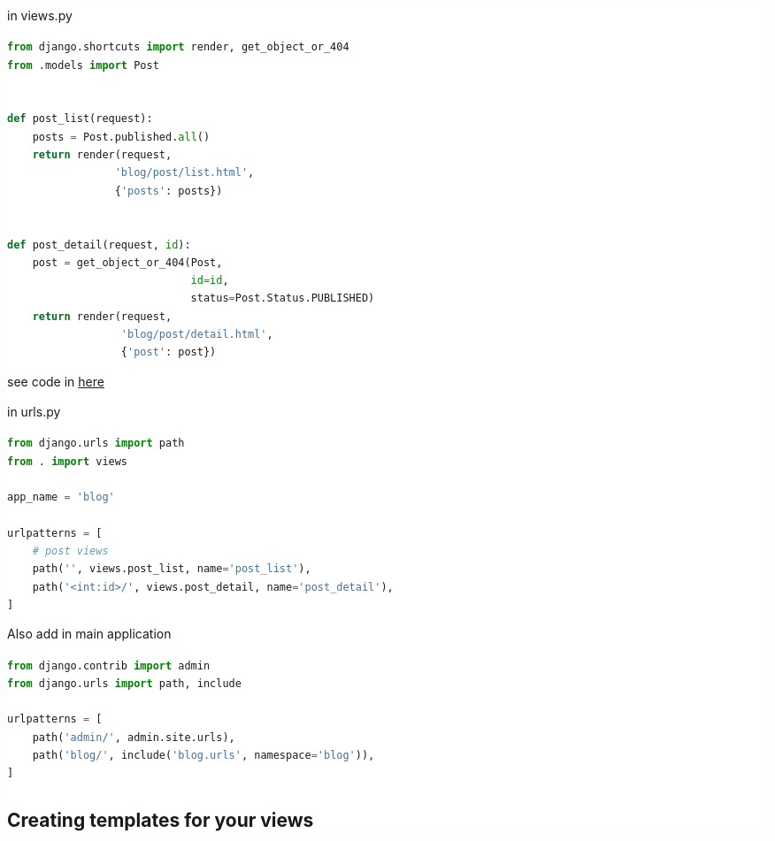 
in views.py
```python
from django.shortcuts import render, get_object_or_404
from .models import Post


def post_list(request):
    posts = Post.published.all()
    return render(request,
                 'blog/post/list.html',
                 {'posts': posts})


def post_detail(request, id):
    post = get_object_or_404(Post,
                             id=id,
                             status=Post.Status.PUBLISHED)
    return render(request,
                  'blog/post/detail.html',
                  {'post': post})
```
see code in [here](https://github.com/PacktPublishing/Django-4-by-example/blob/main/Chapter01/mysite/blog/views.py)

in urls.py

```python
from django.urls import path
from . import views

app_name = 'blog'

urlpatterns = [
    # post views
    path('', views.post_list, name='post_list'),
    path('<int:id>/', views.post_detail, name='post_detail'),
]
```

Also add in main application

```python
from django.contrib import admin
from django.urls import path, include

urlpatterns = [
    path('admin/', admin.site.urls),
    path('blog/', include('blog.urls', namespace='blog')),
]
```

## Creating templates for your views

